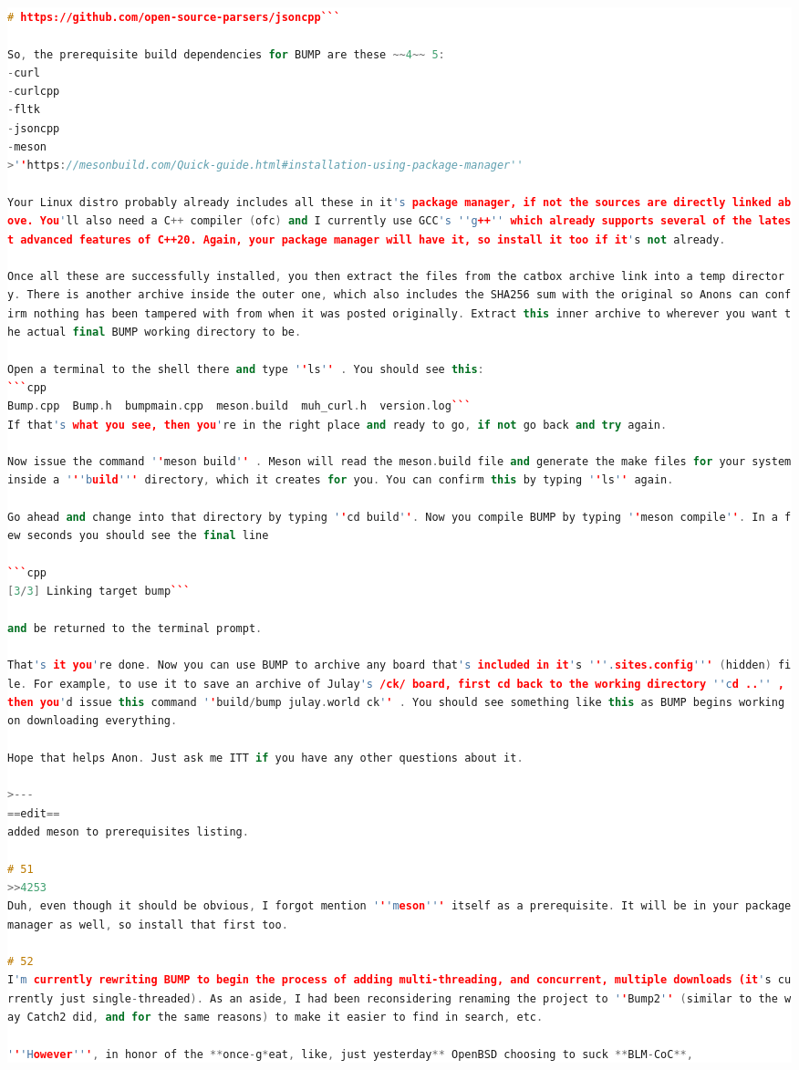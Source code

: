 ```cpp
# https://github.com/open-source-parsers/jsoncpp```

So, the prerequisite build dependencies for BUMP are these ~~4~~ 5:
-curl
-curlcpp
-fltk
-jsoncpp
-meson 
>''https://mesonbuild.com/Quick-guide.html#installation-using-package-manager''

Your Linux distro probably already includes all these in it's package manager, if not the sources are directly linked above. You'll also need a C++ compiler (ofc) and I currently use GCC's ''g++'' which already supports several of the latest advanced features of C++20. Again, your package manager will have it, so install it too if it's not already.

Once all these are successfully installed, you then extract the files from the catbox archive link into a temp directory. There is another archive inside the outer one, which also includes the SHA256 sum with the original so Anons can confirm nothing has been tampered with from when it was posted originally. Extract this inner archive to wherever you want the actual final BUMP working directory to be.

Open a terminal to the shell there and type ''ls'' . You should see this:
```cpp
Bump.cpp  Bump.h  bumpmain.cpp  meson.build  muh_curl.h  version.log```
If that's what you see, then you're in the right place and ready to go, if not go back and try again.

Now issue the command ''meson build'' . Meson will read the meson.build file and generate the make files for your system inside a '''build''' directory, which it creates for you. You can confirm this by typing ''ls'' again. 

Go ahead and change into that directory by typing ''cd build''. Now you compile BUMP by typing ''meson compile''. In a few seconds you should see the final line 

```cpp
[3/3] Linking target bump```

and be returned to the terminal prompt.

That's it you're done. Now you can use BUMP to archive any board that's included in it's '''.sites.config''' (hidden) file. For example, to use it to save an archive of Julay's /ck/ board, first cd back to the working directory ''cd ..'' , then you'd issue this command ''build/bump julay.world ck'' . You should see something like this as BUMP begins working on downloading everything.

Hope that helps Anon. Just ask me ITT if you have any other questions about it.

>---
==edit==
added meson to prerequisites listing.

# 51
>>4253
Duh, even though it should be obvious, I forgot mention '''meson''' itself as a prerequisite. It will be in your package manager as well, so install that first too.

# 52
I'm currently rewriting BUMP to begin the process of adding multi-threading, and concurrent, multiple downloads (it's currently just single-threaded). As an aside, I had been reconsidering renaming the project to ''Bump2'' (similar to the way Catch2 did, and for the same reasons) to make it easier to find in search, etc.

'''However''', in honor of the **once-g*eat, like, just yesterday** OpenBSD choosing to suck **BLM-CoC**,
```